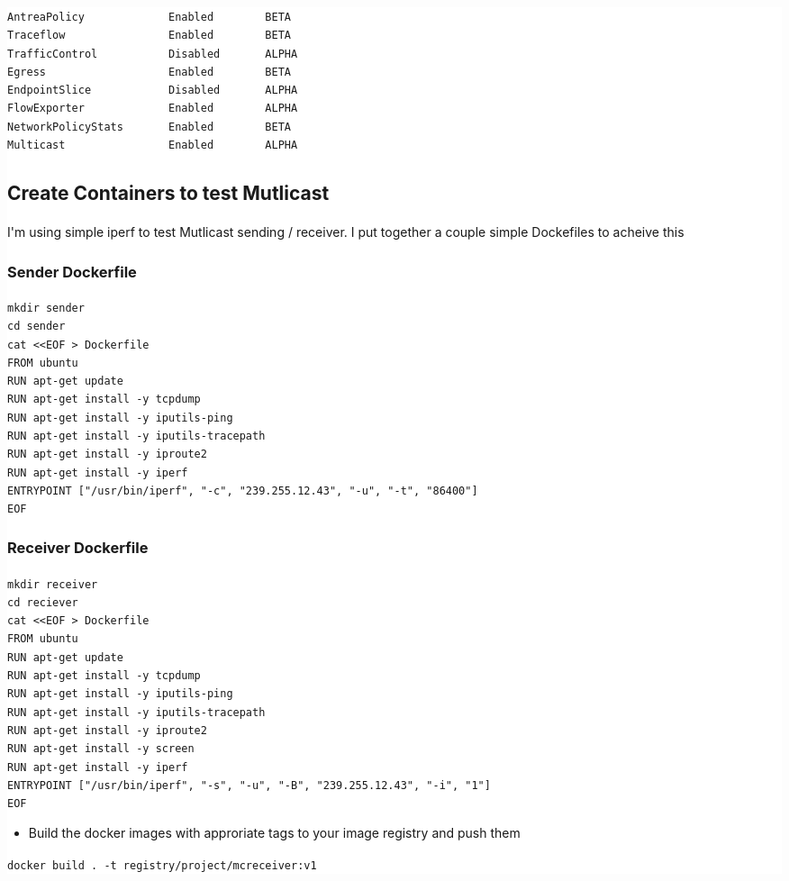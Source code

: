 ```
AntreaPolicy             Enabled        BETA
Traceflow                Enabled        BETA
TrafficControl           Disabled       ALPHA
Egress                   Enabled        BETA
EndpointSlice            Disabled       ALPHA
FlowExporter             Enabled        ALPHA
NetworkPolicyStats       Enabled        BETA
Multicast                Enabled        ALPHA

 ```
 ## Create Containers to test Mutlicast

 I'm using simple iperf to test Mutlicast sending / receiver.  I put together a couple simple Dockefiles to acheive this

 ### Sender Dockerfile

 ```
 mkdir sender
 cd sender
 cat <<EOF > Dockerfile
FROM ubuntu
RUN apt-get update
RUN apt-get install -y tcpdump
RUN apt-get install -y iputils-ping
RUN apt-get install -y iputils-tracepath
RUN apt-get install -y iproute2
RUN apt-get install -y iperf
ENTRYPOINT ["/usr/bin/iperf", "-c", "239.255.12.43", "-u", "-t", "86400"]
EOF
```

### Receiver Dockerfile

```
mkdir receiver
cd reciever
cat <<EOF > Dockerfile
FROM ubuntu
RUN apt-get update
RUN apt-get install -y tcpdump
RUN apt-get install -y iputils-ping
RUN apt-get install -y iputils-tracepath
RUN apt-get install -y iproute2
RUN apt-get install -y screen
RUN apt-get install -y iperf
ENTRYPOINT ["/usr/bin/iperf", "-s", "-u", "-B", "239.255.12.43", "-i", "1"]
EOF
```
- Build the docker images with approriate tags to your image registry and push them
```
docker build . -t registry/project/mcreceiver:v1
```
